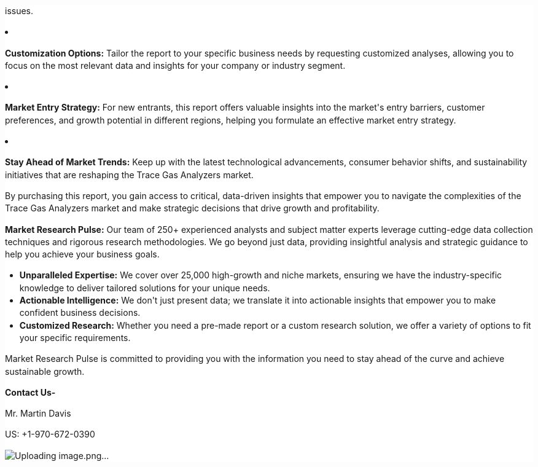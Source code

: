issues.</p></li><li><p><strong>Customization Options:</strong> Tailor the report to your specific business needs by requesting customized analyses, allowing you to focus on the most relevant data and insights for your company or industry segment.</p></li><li><p><strong>Market Entry Strategy:</strong> For new entrants, this report offers valuable insights into the market's entry barriers, customer preferences, and growth potential in different regions, helping you formulate an effective market entry strategy.</p></li><li><p><strong>Stay Ahead of Market Trends:</strong> Keep up with the latest technological advancements, consumer behavior shifts, and sustainability initiatives that are reshaping the Trace Gas Analyzers market.</p></li></ol><p>By purchasing this report, you gain access to critical, data-driven insights that empower you to navigate the complexities of the Trace Gas Analyzers market and make strategic decisions that drive growth and profitability.</p><p><strong>Market Research Pulse:</strong>&nbsp;Our team of 250+ experienced analysts and subject matter experts leverage cutting-edge data collection techniques and rigorous research methodologies. We go beyond just data, providing insightful analysis and strategic guidance to help you achieve your business goals.</p><ul><li><strong>Unparalleled Expertise:</strong>&nbsp;We cover over 25,000 high-growth and niche markets, ensuring we have the industry-specific knowledge to deliver tailored solutions for your unique needs.</li><li><strong>Actionable Intelligence:</strong>&nbsp;We don't just present data; we translate it into actionable insights that empower you to make confident business decisions.</li><li><strong>Customized Research:</strong>&nbsp;Whether you need a pre-made report or a custom research solution, we offer a variety of options to fit your specific requirements.</li></ul><p>Market Research Pulse is committed to providing you with the information you need to stay ahead of the curve and achieve sustainable growth.</p><p><strong>Contact Us-</strong></p><p>Mr. Martin Davis</p><p>US: +1-970-672-0390</p>
![Uploading image.png…]()

